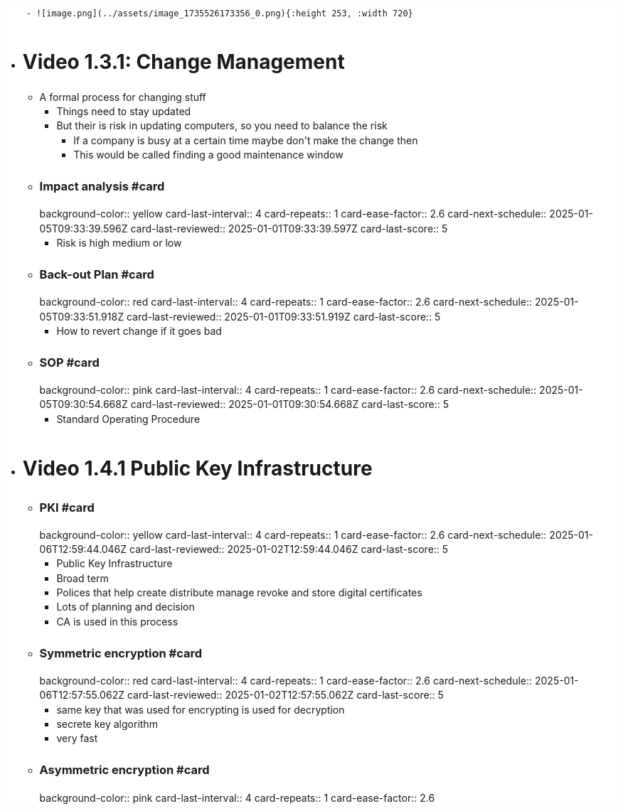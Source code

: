 		- ![image.png](../assets/image_1735526173356_0.png){:height 253, :width 720}
- # Video 1.3.1: Change Management
	- A formal process for changing stuff
		- Things need to stay updated
		- But their is risk in updating computers, so you need to balance the risk
			- If a company is busy at a certain time maybe don't make the change then
			- This would be called finding a good maintenance window
	- ### Impact analysis #card
	  background-color:: yellow
	  card-last-interval:: 4
	  card-repeats:: 1
	  card-ease-factor:: 2.6
	  card-next-schedule:: 2025-01-05T09:33:39.596Z
	  card-last-reviewed:: 2025-01-01T09:33:39.597Z
	  card-last-score:: 5
		- Risk is high medium or low
	- ### Back-out Plan #card
	  background-color:: red
	  card-last-interval:: 4
	  card-repeats:: 1
	  card-ease-factor:: 2.6
	  card-next-schedule:: 2025-01-05T09:33:51.918Z
	  card-last-reviewed:: 2025-01-01T09:33:51.919Z
	  card-last-score:: 5
		- How to revert change if it goes bad
	- ### SOP #card
	  background-color:: pink
	  card-last-interval:: 4
	  card-repeats:: 1
	  card-ease-factor:: 2.6
	  card-next-schedule:: 2025-01-05T09:30:54.668Z
	  card-last-reviewed:: 2025-01-01T09:30:54.668Z
	  card-last-score:: 5
		- Standard Operating Procedure
- # Video 1.4.1 Public Key Infrastructure
	- ### PKI #card
	  background-color:: yellow
	  card-last-interval:: 4
	  card-repeats:: 1
	  card-ease-factor:: 2.6
	  card-next-schedule:: 2025-01-06T12:59:44.046Z
	  card-last-reviewed:: 2025-01-02T12:59:44.046Z
	  card-last-score:: 5
		- Public Key Infrastructure
		- Broad term
		- Polices that help create distribute manage revoke and store digital certificates
		- Lots of planning and decision
		- CA is used in this process
	- ### Symmetric encryption #card
	  background-color:: red
	  card-last-interval:: 4
	  card-repeats:: 1
	  card-ease-factor:: 2.6
	  card-next-schedule:: 2025-01-06T12:57:55.062Z
	  card-last-reviewed:: 2025-01-02T12:57:55.062Z
	  card-last-score:: 5
		- same key that was used for encrypting is used for decryption
		- secrete key algorithm
		- very fast
	- ### Asymmetric encryption #card
	  background-color:: pink
	  card-last-interval:: 4
	  card-repeats:: 1
	  card-ease-factor:: 2.6